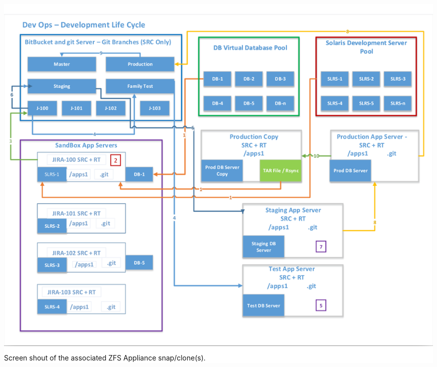 <br><img src="images/devops_flow.png" alt="Solaris DevOps Workflow" align="middle" height="50%"></p>

<p>Screen shout of the associated ZFS Appliance snap/clone(s).